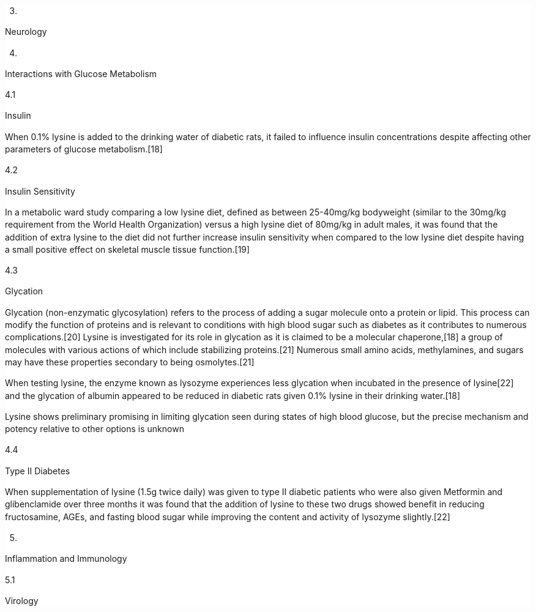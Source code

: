
3.

Neurology

4.

Interactions with Glucose Metabolism

4.1

Insulin

When 0\.1% lysine is added to the drinking water of diabetic rats, it failed to influence insulin concentrations despite affecting other parameters of glucose metabolism.\[18]

4.2

Insulin Sensitivity

In a metabolic ward study comparing a low lysine diet, defined as between 25\-40mg/kg bodyweight (similar to the 30mg/kg requirement from the World Health Organization) versus a high lysine diet of 80mg/kg in adult males, it was found that the addition of extra lysine to the diet did not further increase insulin sensitivity when compared to the low lysine diet despite having a small positive effect on skeletal muscle tissue function.\[19]

4.3

Glycation

Glycation (non\-enzymatic glycosylation) refers to the process of adding a sugar molecule onto a protein or lipid. This process can modify the function of proteins and is relevant to conditions with high blood sugar such as diabetes as it contributes to numerous complications.\[20] Lysine is investigated for its role in glycation as it is claimed to be a molecular chaperone,\[18] a group of molecules with various actions of which include stabilizing proteins.\[21] Numerous small amino acids, methylamines, and sugars may have these properties secondary to being osmolytes.\[21]

When testing lysine, the enzyme known as lysozyme experiences less glycation when incubated in the presence of lysine\[22] and the glycation of albumin appeared to be reduced in diabetic rats given 0\.1% lysine in their drinking water.\[18]


Lysine shows preliminary promising in limiting glycation seen during states of high blood glucose, but the precise mechanism and potency relative to other options is unknown


4.4

Type II Diabetes

When supplementation of lysine (1\.5g twice daily) was given to type II diabetic patients who were also given Metformin and glibenclamide over three months it was found that the addition of lysine to these two drugs showed benefit in reducing fructosamine, AGEs, and fasting blood sugar while improving the content and activity of lysozyme slightly.\[22]

5.

Inflammation and Immunology

5.1

Virology
